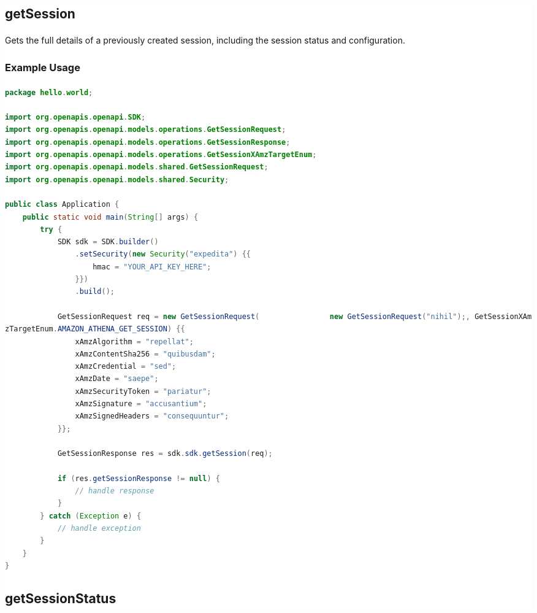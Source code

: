 ## getSession

Gets the full details of a previously created session, including the session status and configuration.

### Example Usage

```java
package hello.world;

import org.openapis.openapi.SDK;
import org.openapis.openapi.models.operations.GetSessionRequest;
import org.openapis.openapi.models.operations.GetSessionResponse;
import org.openapis.openapi.models.operations.GetSessionXAmzTargetEnum;
import org.openapis.openapi.models.shared.GetSessionRequest;
import org.openapis.openapi.models.shared.Security;

public class Application {
    public static void main(String[] args) {
        try {
            SDK sdk = SDK.builder()
                .setSecurity(new Security("expedita") {{
                    hmac = "YOUR_API_KEY_HERE";
                }})
                .build();

            GetSessionRequest req = new GetSessionRequest(                new GetSessionRequest("nihil");, GetSessionXAmzTargetEnum.AMAZON_ATHENA_GET_SESSION) {{
                xAmzAlgorithm = "repellat";
                xAmzContentSha256 = "quibusdam";
                xAmzCredential = "sed";
                xAmzDate = "saepe";
                xAmzSecurityToken = "pariatur";
                xAmzSignature = "accusantium";
                xAmzSignedHeaders = "consequuntur";
            }};            

            GetSessionResponse res = sdk.sdk.getSession(req);

            if (res.getSessionResponse != null) {
                // handle response
            }
        } catch (Exception e) {
            // handle exception
        }
    }
}
```

## getSessionStatus
